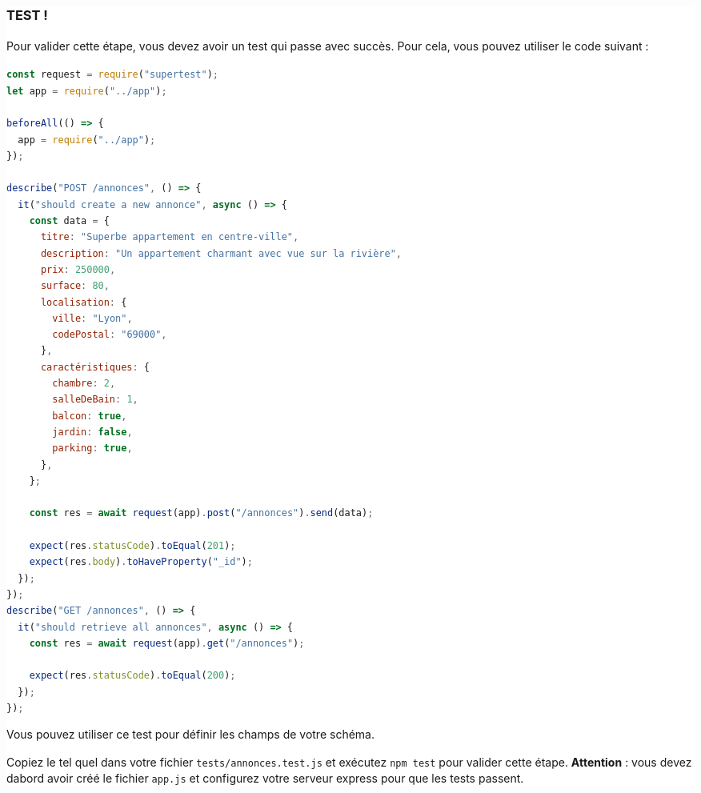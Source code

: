 ### TEST !

Pour valider cette étape, vous devez avoir un test qui passe avec succès. Pour cela, vous pouvez utiliser le code suivant :

```js
const request = require("supertest");
let app = require("../app");

beforeAll(() => {
  app = require("../app");
});

describe("POST /annonces", () => {
  it("should create a new annonce", async () => {
    const data = {
      titre: "Superbe appartement en centre-ville",
      description: "Un appartement charmant avec vue sur la rivière",
      prix: 250000,
      surface: 80,
      localisation: {
        ville: "Lyon",
        codePostal: "69000",
      },
      caractéristiques: {
        chambre: 2,
        salleDeBain: 1,
        balcon: true,
        jardin: false,
        parking: true,
      },
    };

    const res = await request(app).post("/annonces").send(data);

    expect(res.statusCode).toEqual(201);
    expect(res.body).toHaveProperty("_id");
  });
});
describe("GET /annonces", () => {
  it("should retrieve all annonces", async () => {
    const res = await request(app).get("/annonces");

    expect(res.statusCode).toEqual(200);
  });
});
```

Vous pouvez utiliser ce test pour définir les champs de votre schéma.

Copiez le tel quel dans votre fichier `tests/annonces.test.js` et exécutez `npm test` pour valider cette étape.
**Attention** : vous devez dabord avoir créé le fichier `app.js` et configurez votre serveur express pour que les tests passent.
